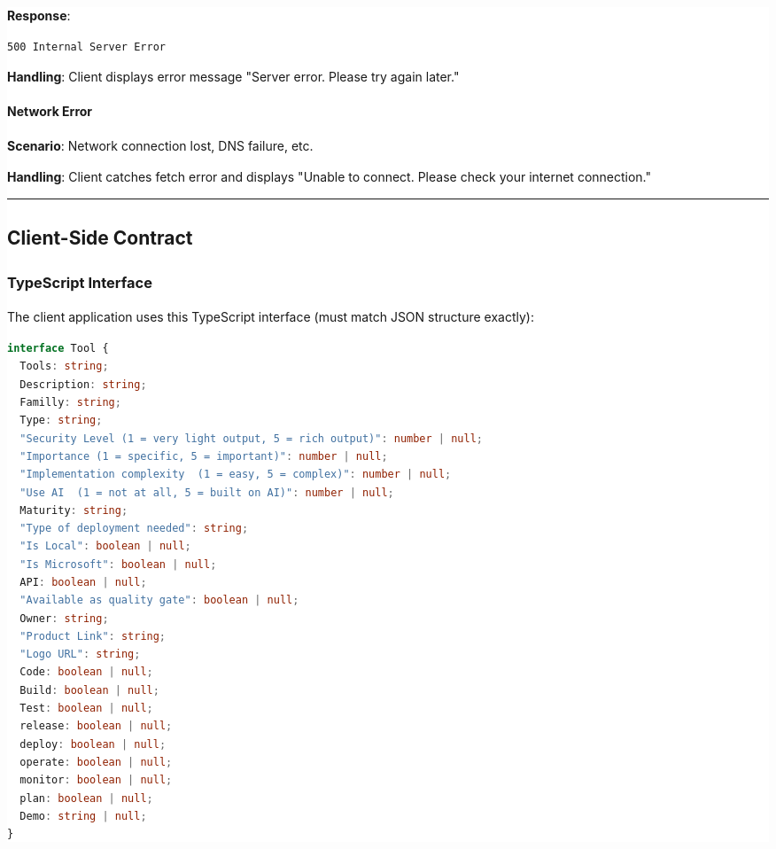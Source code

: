 **Response**:

```
500 Internal Server Error
```

**Handling**: Client displays error message "Server error. Please try again later."

#### Network Error

**Scenario**: Network connection lost, DNS failure, etc.

**Handling**: Client catches fetch error and displays "Unable to connect. Please check your internet connection."

---

## Client-Side Contract

### TypeScript Interface

The client application uses this TypeScript interface (must match JSON structure exactly):

```typescript
interface Tool {
  Tools: string;
  Description: string;
  Familly: string;
  Type: string;
  "Security Level (1 = very light output, 5 = rich output)": number | null;
  "Importance (1 = specific, 5 = important)": number | null;
  "Implementation complexity  (1 = easy, 5 = complex)": number | null;
  "Use AI  (1 = not at all, 5 = built on AI)": number | null;
  Maturity: string;
  "Type of deployment needed": string;
  "Is Local": boolean | null;
  "Is Microsoft": boolean | null;
  API: boolean | null;
  "Available as quality gate": boolean | null;
  Owner: string;
  "Product Link": string;
  "Logo URL": string;
  Code: boolean | null;
  Build: boolean | null;
  Test: boolean | null;
  release: boolean | null;
  deploy: boolean | null;
  operate: boolean | null;
  monitor: boolean | null;
  plan: boolean | null;
  Demo: string | null;
}
```
